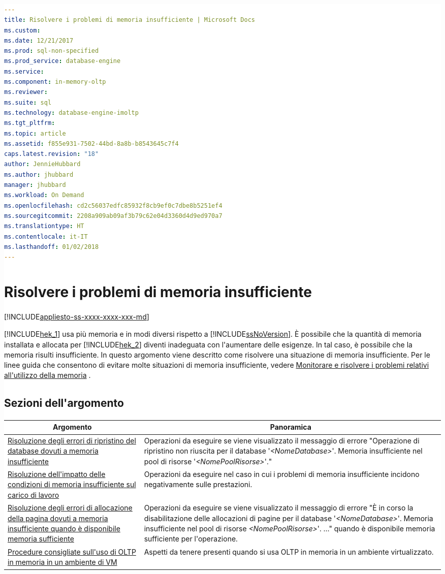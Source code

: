 ```yaml
---
title: Risolvere i problemi di memoria insufficiente | Microsoft Docs
ms.custom: 
ms.date: 12/21/2017
ms.prod: sql-non-specified
ms.prod_service: database-engine
ms.service: 
ms.component: in-memory-oltp
ms.reviewer: 
ms.suite: sql
ms.technology: database-engine-imoltp
ms.tgt_pltfrm: 
ms.topic: article
ms.assetid: f855e931-7502-44bd-8a8b-b8543645c7f4
caps.latest.revision: "18"
author: JennieHubbard
ms.author: jhubbard
manager: jhubbard
ms.workload: On Demand
ms.openlocfilehash: cd2c56037edfc85932f8cb9ef0c7dbe8b5251ef4
ms.sourcegitcommit: 2208a909ab09af3b79c62e04d3360d4d9ed970a7
ms.translationtype: HT
ms.contentlocale: it-IT
ms.lasthandoff: 01/02/2018
---
```

# <a name="resolve-out-of-memory-issues"></a>Risolvere i problemi di memoria insufficiente
[!INCLUDE[appliesto-ss-xxxx-xxxx-xxx-md](../../includes/appliesto-ss-xxxx-xxxx-xxx-md.md)]

  [!INCLUDE[hek_1](../../includes/hek-1-md.md)] usa più memoria e in modi diversi rispetto a [!INCLUDE[ssNoVersion](../../includes/ssnoversion-md.md)]. È possibile che la quantità di memoria installata e allocata per [!INCLUDE[hek_2](../../includes/hek-2-md.md)] diventi inadeguata con l'aumentare delle esigenze. In tal caso, è possibile che la memoria risulti insufficiente. In questo argomento viene descritto come risolvere una situazione di memoria insufficiente. Per le linee guida che consentono di evitare molte situazioni di memoria insufficiente, vedere [Monitorare e risolvere i problemi relativi all'utilizzo della memoria](../../relational-databases/in-memory-oltp/monitor-and-troubleshoot-memory-usage.md) .  
  
## <a name="covered-in-this-topic"></a>Sezioni dell'argomento  
  
|Argomento|Panoramica|  
|-----------|--------------|  
|[Risoluzione degli errori di ripristino del database dovuti a memoria insufficiente](#bkmk_resolveRecoveryFailures)|Operazioni da eseguire se viene visualizzato il messaggio di errore "Operazione di ripristino non riuscita per il database '*\<NomeDatabase>*'. Memoria insufficiente nel pool di risorse '*\<NomePoolRisorse>*'."|  
|[Risoluzione dell'impatto delle condizioni di memoria insufficiente sul carico di lavoro](#bkmk_recoverFromOOM)|Operazioni da eseguire nel caso in cui i problemi di memoria insufficiente incidono negativamente sulle prestazioni.|  
|[Risoluzione degli errori di allocazione della pagina dovuti a memoria insufficiente quando è disponibile memoria sufficiente](#bkmk_PageAllocFailure)|Operazioni da eseguire se viene visualizzato il messaggio di errore "È in corso la disabilitazione delle allocazioni di pagine per il database '*\<NomeDatabase>*'. Memoria insufficiente nel pool di risorse *\<NomePoolRisorse>*'. …" quando è disponibile memoria sufficiente per l'operazione.|
|[Procedure consigliate sull'uso di OLTP in memoria in un ambiente di VM](#bkmk_VMs)|Aspetti da tenere presenti quando si usa OLTP in memoria in un ambiente virtualizzato.|
  